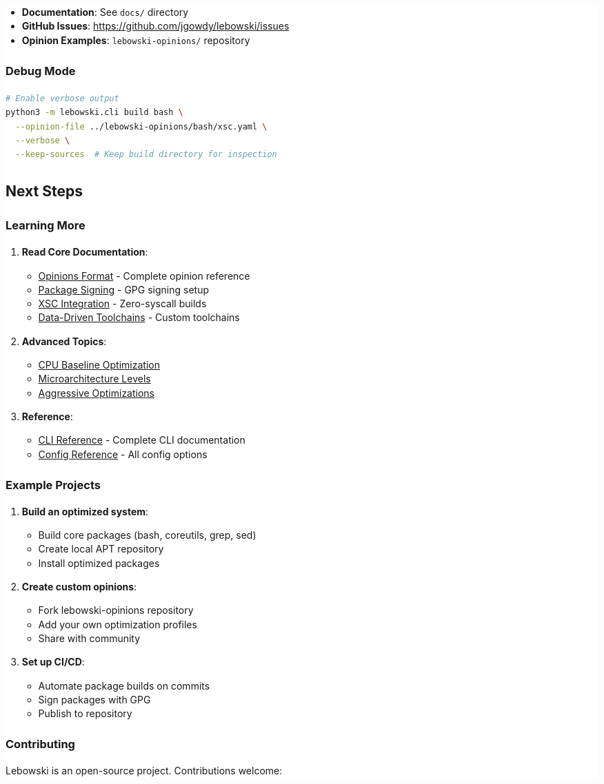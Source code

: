 - **Documentation**: See `docs/` directory
- **GitHub Issues**: https://github.com/jgowdy/lebowski/issues
- **Opinion Examples**: `lebowski-opinions/` repository

### Debug Mode

```bash
# Enable verbose output
python3 -m lebowski.cli build bash \
  --opinion-file ../lebowski-opinions/bash/xsc.yaml \
  --verbose \
  --keep-sources  # Keep build directory for inspection
```

## Next Steps

### Learning More

1. **Read Core Documentation**:
   - [Opinions Format](OPINIONS.md) - Complete opinion reference
   - [Package Signing](PACKAGE-SIGNING.md) - GPG signing setup
   - [XSC Integration](XSC-INTEGRATION.md) - Zero-syscall builds
   - [Data-Driven Toolchains](DATA-DRIVEN-TOOLCHAINS.md) - Custom toolchains

2. **Advanced Topics**:
   - [CPU Baseline Optimization](XSC-CPU-BASELINE.md)
   - [Microarchitecture Levels](XSC-MICROARCH-LEVELS.md)
   - [Aggressive Optimizations](XSC-AGGRESSIVE-OPTS.md)

3. **Reference**:
   - [CLI Reference](CLI-REFERENCE.md) - Complete CLI documentation
   - [Config Reference](CONFIG-REFERENCE.md) - All config options

### Example Projects

1. **Build an optimized system**:
   - Build core packages (bash, coreutils, grep, sed)
   - Create local APT repository
   - Install optimized packages

2. **Create custom opinions**:
   - Fork lebowski-opinions repository
   - Add your own optimization profiles
   - Share with community

3. **Set up CI/CD**:
   - Automate package builds on commits
   - Sign packages with GPG
   - Publish to repository

### Contributing

Lebowski is an open-source project. Contributions welcome:
